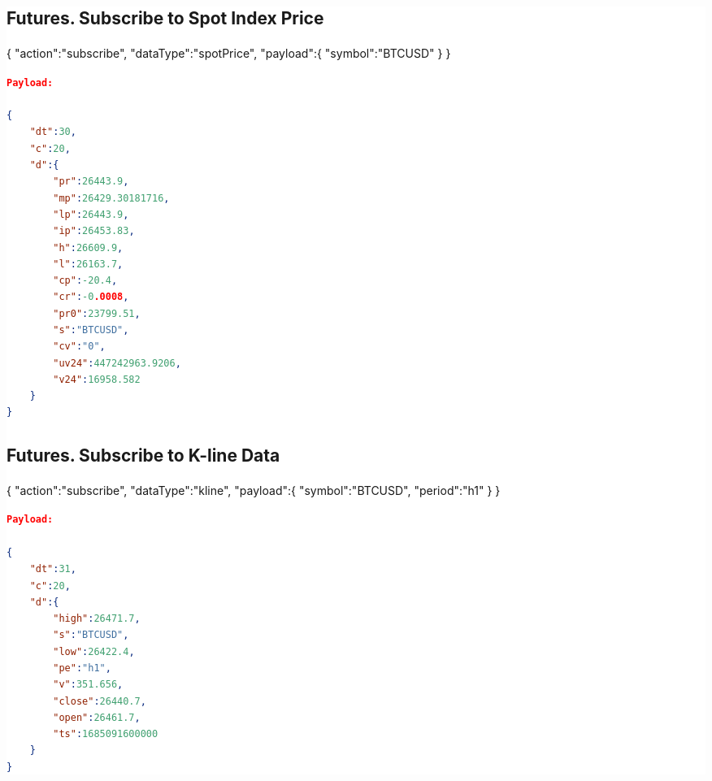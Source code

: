 ## Futures. Subscribe to Spot Index Price
{
    "action":"subscribe",
    "dataType":"spotPrice",
    "payload":{
        "symbol":"BTCUSD"
    }
}

```json
Payload:

{
    "dt":30,
    "c":20,
    "d":{
        "pr":26443.9,
        "mp":26429.30181716,
        "lp":26443.9,
        "ip":26453.83,
        "h":26609.9,
        "l":26163.7,
        "cp":-20.4,
        "cr":-0.0008,
        "pr0":23799.51,
        "s":"BTCUSD",
        "cv":"0",
        "uv24":447242963.9206,
        "v24":16958.582
    }
}

```

## Futures. Subscribe to K-line Data
{
    "action":"subscribe",
    "dataType":"kline",
    "payload":{
        "symbol":"BTCUSD",
        "period":"h1"
    }
}

```json
Payload:

{
    "dt":31,
    "c":20,
    "d":{
        "high":26471.7,
        "s":"BTCUSD",
        "low":26422.4,
        "pe":"h1",
        "v":351.656,
        "close":26440.7,
        "open":26461.7,
        "ts":1685091600000
    }
}

```
